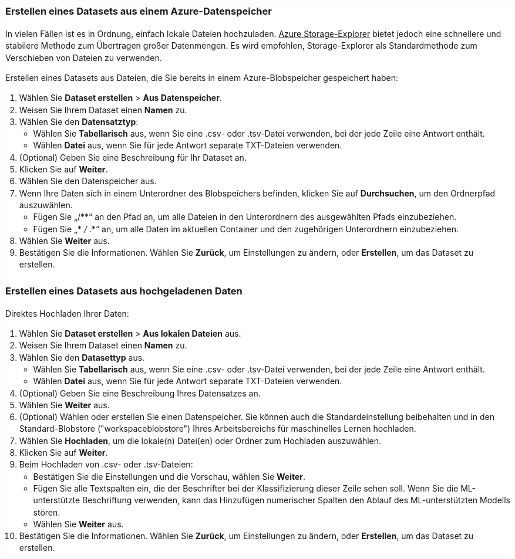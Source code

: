 ### <a name="create-a-dataset-from-an-azure-datastore"></a>Erstellen eines Datasets aus einem Azure-Datenspeicher

In vielen Fällen ist es in Ordnung, einfach lokale Dateien hochzuladen. [Azure Storage-Explorer](https://azure.microsoft.com/features/storage-explorer/) bietet jedoch eine schnellere und stabilere Methode zum Übertragen großer Datenmengen. Es wird empfohlen, Storage-Explorer als Standardmethode zum Verschieben von Dateien zu verwenden.

Erstellen eines Datasets aus Dateien, die Sie bereits in einem Azure-Blobspeicher gespeichert haben:

1. Wählen Sie **Dataset erstellen** > **Aus Datenspeicher**.
1. Weisen Sie Ihrem Dataset einen **Namen** zu.
1. Wählen Sie den **Datensatztyp**:
    * Wählen Sie **Tabellarisch** aus, wenn Sie eine .csv- oder .tsv-Datei verwenden, bei der jede Zeile eine Antwort enthält.
    * Wählen **Datei** aus, wenn Sie für jede Antwort separate TXT-Dateien verwenden.
1. (Optional) Geben Sie eine Beschreibung für Ihr Dataset an.
1. Klicken Sie auf **Weiter**.
1. Wählen Sie den Datenspeicher aus.
1. Wenn Ihre Daten sich in einem Unterordner des Blobspeichers befinden, klicken Sie auf **Durchsuchen**, um den Ordnerpfad auszuwählen.
    * Fügen Sie „/**“ an den Pfad an, um alle Dateien in den Unterordnern des ausgewählten Pfads einzubeziehen.
    * Fügen Sie „* */* .*“ an, um alle Daten im aktuellen Container und den zugehörigen Unterordnern einzubeziehen.
1. Wählen Sie **Weiter** aus.
1. Bestätigen Sie die Informationen. Wählen Sie **Zurück**, um Einstellungen zu ändern, oder **Erstellen**, um das Dataset zu erstellen.

### <a name="create-a-dataset-from-uploaded-data"></a>Erstellen eines Datasets aus hochgeladenen Daten

Direktes Hochladen Ihrer Daten:

1. Wählen Sie **Dataset erstellen** > **Aus lokalen Dateien** aus.
1. Weisen Sie Ihrem Dataset einen **Namen** zu.
1. Wählen Sie den **Datasettyp** aus.
    * Wählen Sie **Tabellarisch** aus, wenn Sie eine .csv- oder .tsv-Datei verwenden, bei der jede Zeile eine Antwort enthält.
    * Wählen **Datei** aus, wenn Sie für jede Antwort separate TXT-Dateien verwenden.
1. (Optional) Geben Sie eine Beschreibung Ihres Datensatzes an.
1. Wählen Sie **Weiter** aus.
1. (Optional) Wählen oder erstellen Sie einen Datenspeicher. Sie können auch die Standardeinstellung beibehalten und in den Standard-Blobstore ("workspaceblobstore") Ihres Arbeitsbereichs für maschinelles Lernen hochladen.
1. Wählen Sie **Hochladen**, um die lokale(n) Datei(en) oder Ordner zum Hochladen auszuwählen.
1. Klicken Sie auf **Weiter**.
1. Beim Hochladen von .csv- oder .tsv-Dateien:
    * Bestätigen Sie die Einstellungen und die Vorschau, wählen Sie **Weiter**.
    * Fügen Sie alle Textspalten ein, die der Beschrifter bei der Klassifizierung dieser Zeile sehen soll.  Wenn Sie die ML-unterstützte Beschriftung verwenden, kann das Hinzufügen numerischer Spalten den Ablauf des ML-unterstützten Modells stören.
    * Wählen Sie **Weiter** aus.
1.  Bestätigen Sie die Informationen. Wählen Sie **Zurück**, um Einstellungen zu ändern, oder **Erstellen**, um das Dataset zu erstellen.

